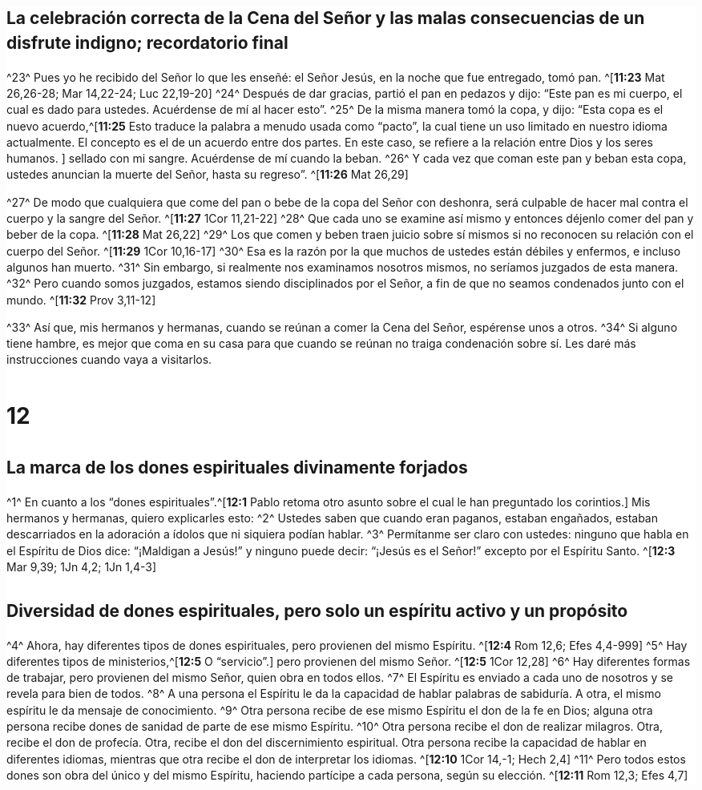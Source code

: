 
## La celebración correcta de la Cena del Señor y las malas consecuencias de un disfrute indigno; recordatorio final
^23^ Pues yo he recibido del Señor lo que les enseñé: el Señor Jesús, en la noche que fue entregado, tomó pan. ^[**11:23** Mat 26,26-28; Mar 14,22-24; Luc 22,19-20] ^24^ Después de dar gracias, partió el pan en pedazos y dijo: “Este pan es mi cuerpo, el cual es dado para ustedes. Acuérdense de mí al hacer esto”. ^25^ De la misma manera tomó la copa, y dijo: “Esta copa es el nuevo acuerdo,^[**11:25** Esto traduce la palabra a menudo usada como “pacto”, la cual tiene un uso limitado en nuestro idioma actualmente. El concepto es el de un acuerdo entre dos partes. En este caso, se refiere a la relación entre Dios y los seres humanos. ] sellado con mi sangre. Acuérdense de mí cuando la beban. ^26^ Y cada vez que coman este pan y beban esta copa, ustedes anuncian la muerte del Señor, hasta su regreso”. ^[**11:26** Mat 26,29] 
  

^27^ De modo que cualquiera que come del pan o bebe de la copa del Señor con deshonra, será culpable de hacer mal contra el cuerpo y la sangre del Señor. ^[**11:27** 1Cor 11,21-22] ^28^ Que cada uno se examine así mismo y entonces déjenlo comer del pan y beber de la copa. ^[**11:28** Mat 26,22] ^29^ Los que comen y beben traen juicio sobre sí mismos si no reconocen su relación con el cuerpo del Señor. ^[**11:29** 1Cor 10,16-17] ^30^ Esa es la razón por la que muchos de ustedes están débiles y enfermos, e incluso algunos han muerto. ^31^ Sin embargo, si realmente nos examinamos nosotros mismos, no seríamos juzgados de esta manera. ^32^ Pero cuando somos juzgados, estamos siendo disciplinados por el Señor, a fin de que no seamos condenados junto con el mundo. ^[**11:32** Prov 3,11-12] 
   

^33^ Así que, mis hermanos y hermanas, cuando se reúnan a comer la Cena del Señor, espérense unos a otros. ^34^ Si alguno tiene hambre, es mejor que coma en su casa para que cuando se reúnan no traiga condenación sobre sí. Les daré más instrucciones cuando vaya a visitarlos. 

# 12 
## La marca de los dones espirituales divinamente forjados
^1^ En cuanto a los “dones espirituales”.^[**12:1** Pablo retoma otro asunto sobre el cual le han preguntado los corintios.] Mis hermanos y hermanas, quiero explicarles esto: ^2^ Ustedes saben que cuando eran paganos, estaban engañados, estaban descarriados en la adoración a ídolos que ni siquiera podían hablar. ^3^ Permítanme ser claro con ustedes: ninguno que habla en el Espíritu de Dios dice: “¡Maldigan a Jesús!” y ninguno puede decir: “¡Jesús es el Señor!” excepto por el Espíritu Santo. ^[**12:3** Mar 9,39; 1Jn 4,2; 1Jn 1,4-3] 
 

## Diversidad de dones espirituales, pero solo un espíritu activo y un propósito
^4^ Ahora, hay diferentes tipos de dones espirituales, pero provienen del mismo Espíritu. ^[**12:4** Rom 12,6; Efes 4,4-999] ^5^ Hay diferentes tipos de ministerios,^[**12:5** O “servicio”.] pero provienen del mismo Señor. ^[**12:5** 1Cor 12,28] ^6^ Hay diferentes formas de trabajar, pero provienen del mismo Señor, quien obra en todos ellos. ^7^ El Espíritu es enviado a cada uno de nosotros y se revela para bien de todos. ^8^ A una persona el Espíritu le da la capacidad de hablar palabras de sabiduría. A otra, el mismo espíritu le da mensaje de conocimiento. ^9^ Otra persona recibe de ese mismo Espíritu el don de la fe en Dios; alguna otra persona recibe dones de sanidad de parte de ese mismo Espíritu. ^10^ Otra persona recibe el don de realizar milagros. Otra, recibe el don de profecía. Otra, recibe el don del discernimiento espiritual. Otra persona recibe la capacidad de hablar en diferentes idiomas, mientras que otra recibe el don de interpretar los idiomas. ^[**12:10** 1Cor 14,-1; Hech 2,4] ^11^ Pero todos estos dones son obra del único y del mismo Espíritu, haciendo partícipe a cada persona, según su elección. ^[**12:11** Rom 12,3; Efes 4,7] 
    